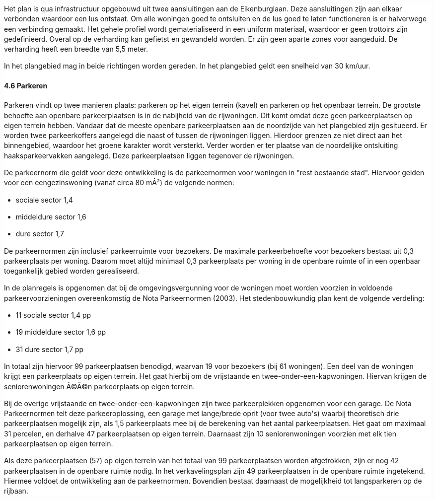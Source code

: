 Het plan is qua infrastructuur opgebouwd uit twee aansluitingen aan de Eikenburglaan. Deze aansluitingen zijn aan elkaar verbonden waardoor een lus ontstaat. Om alle woningen goed te ontsluiten en de lus goed te laten functioneren is er halverwege een verbinding gemaakt. Het gehele profiel wordt gematerialiseerd in een uniform materiaal, waardoor er geen trottoirs zijn gedefinieerd. Overal op de verharding kan gefietst en gewandeld worden. Er zijn geen aparte zones voor aangeduid. De verharding heeft een breedte van 5,5 meter.

In het plangebied mag in beide richtingen worden gereden. In het plangebied geldt een snelheid van 30 km/uur.

#### 4\.6 Parkeren

Parkeren vindt op twee manieren plaats: parkeren op het eigen terrein (kavel) en parkeren op het openbaar terrein. De grootste behoefte aan openbare parkeerplaatsen is in de nabijheid van de rijwoningen. Dit komt omdat deze geen parkeerplaatsen op eigen terrein hebben. Vandaar dat de meeste openbare parkeerplaatsen aan de noordzijde van het plangebied zijn gesitueerd. Er worden twee parkeerkoffers aangelegd die naast of tussen de rijwoningen liggen. Hierdoor grenzen ze niet direct aan het binnengebied, waardoor het groene karakter wordt versterkt. Verder worden er ter plaatse van de noordelijke ontsluiting haaksparkeervakken aangelegd. Deze parkeerplaatsen liggen tegenover de rijwoningen.

De parkeernorm die geldt voor deze ontwikkeling is de parkeernormen voor woningen in "rest bestaande stad". Hiervoor gelden voor een eengezinswoning (vanaf circa 80 mÂ²) de volgende normen:

* sociale sector 1,4

* middeldure sector 1,6

* dure sector 1,7

De parkeernormen zijn inclusief parkeerruimte voor bezoekers. De maximale parkeerbehoefte voor bezoekers bestaat uit 0,3 parkeerplaats per woning. Daarom moet altijd minimaal 0,3 parkeerplaats per woning in de openbare ruimte of in een openbaar toegankelijk gebied worden gerealiseerd.

In de planregels is opgenomen dat bij de omgevingsvergunning voor de woningen moet worden voorzien in voldoende parkeervoorzieningen overeenkomstig de Nota Parkeernormen (2003\). Het stedenbouwkundig plan kent de volgende verdeling:

* 11 sociale sector 1,4 pp

* 19 middeldure sector 1,6 pp

* 31 dure sector 1,7 pp

In totaal zijn hiervoor 99 parkeerplaatsen benodigd, waarvan 19 voor bezoekers (bij 61 woningen). Een deel van de woningen krijgt een parkeerplaats op eigen terrein. Het gaat hierbij om de vrijstaande en twee\-onder\-een\-kapwoningen. Hiervan krijgen de seniorenwoningen Ã©Ã©n parkeerplaats op eigen terrein.

Bij de overige vrijstaande en twee\-onder\-een\-kapwoningen zijn twee parkeerplekken opgenomen voor een garage. De Nota Parkeernormen telt deze parkeeroplossing, een garage met lange/brede oprit (voor twee auto's) waarbij theoretisch drie parkeerplaatsen mogelijk zijn, als 1,5 parkeerplaats mee bij de berekening van het aantal parkeerplaatsen. Het gaat om maximaal 31 percelen, en derhalve 47 parkeerplaatsen op eigen terrein. Daarnaast zijn 10 seniorenwoningen voorzien met elk tien parkeerplaatsen op eigen terrein.

Als deze parkeerplaatsen (57\) op eigen terrein van het totaal van 99 parkeerplaatsen worden afgetrokken, zijn er nog 42 parkeerplaatsen in de openbare ruimte nodig. In het verkavelingsplan zijn 49 parkeerplaatsen in de openbare ruimte ingetekend. Hiermee voldoet de ontwikkeling aan de parkeernormen. Bovendien bestaat daarnaast de mogelijkheid tot langsparkeren op de rijbaan.
